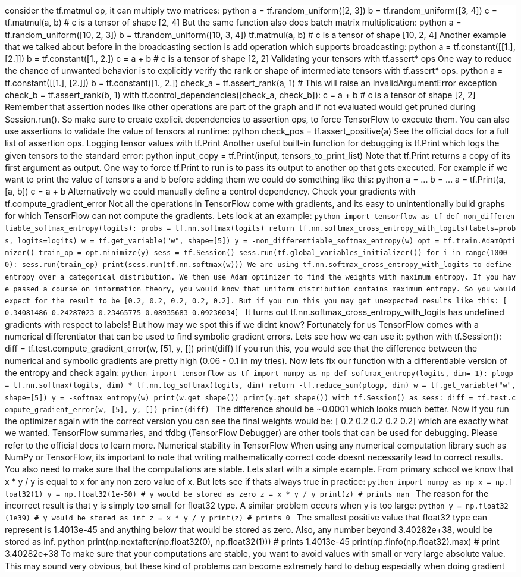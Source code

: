 consider the tf.matmul op, it can multiply two matrices: python a = tf.random_uniform([2, 3]) b = tf.random_uniform([3, 4]) c = tf.matmul(a, b) # c is a tensor of shape [2, 4] But the same function also does batch matrix multiplication: python a = tf.random_uniform([10, 2, 3]) b = tf.random_uniform([10, 3, 4]) tf.matmul(a, b) # c is a tensor of shape [10, 2, 4] Another example that we talked about before in the broadcasting section is add operation which supports broadcasting: python a = tf.constant([[1.], [2.]]) b = tf.constant([1., 2.]) c = a + b # c is a tensor of shape [2, 2] Validating your tensors with tf.assert* ops One way to reduce the chance of unwanted behavior is to explicitly verify the rank or shape of intermediate tensors with tf.assert* ops. python a = tf.constant([[1.], [2.]]) b = tf.constant([1., 2.]) check_a = tf.assert_rank(a, 1) # This will raise an InvalidArgumentError exception check_b = tf.assert_rank(b, 1) with tf.control_dependencies([check_a, check_b]): c = a + b # c is a tensor of shape [2, 2] Remember that assertion nodes like other operations are part of the graph and if not evaluated would get pruned during Session.run(). So make sure to create explicit dependencies to assertion ops, to force TensorFlow to execute them. You can also use assertions to validate the value of tensors at runtime: python check_pos = tf.assert_positive(a) See the official docs for a full list of assertion ops. Logging tensor values with tf.Print Another useful built-in function for debugging is tf.Print which logs the given tensors to the standard error: python input_copy = tf.Print(input, tensors_to_print_list) Note that tf.Print returns a copy of its first argument as output. One way to force tf.Print to run is to pass its output to another op that gets executed. For example if we want to print the value of tensors a and b before adding them we could do something like this: python a = ... b = ... a = tf.Print(a, [a, b]) c = a + b Alternatively we could manually define a control dependency. Check your gradients with tf.compute_gradient_error Not all the operations in TensorFlow come with gradients, and its easy to unintentionally build graphs for which TensorFlow can not compute the gradients. Lets look at an example: ```python import tensorflow as tf def non_differentiable_softmax_entropy(logits): probs = tf.nn.softmax(logits) return tf.nn.softmax_cross_entropy_with_logits(labels=probs, logits=logits) w = tf.get_variable("w", shape=[5]) y = -non_differentiable_softmax_entropy(w) opt = tf.train.AdamOptimizer() train_op = opt.minimize(y) sess = tf.Session() sess.run(tf.global_variables_initializer()) for i in range(10000): sess.run(train_op) print(sess.run(tf.nn.softmax(w))) We are using tf.nn.softmax_cross_entropy_with_logits to define entropy over a categorical distribution. We then use Adam optimizer to find the weights with maximum entropy. If you have passed a course on information theory, you would know that uniform distribution contains maximum entropy. So you would expect for the result to be [0.2, 0.2, 0.2, 0.2, 0.2]. But if you run this you may get unexpected results like this: [ 0.34081486 0.24287023 0.23465775 0.08935683 0.09230034] ``` It turns out tf.nn.softmax_cross_entropy_with_logits has undefined gradients with respect to labels! But how may we spot this if we didnt know? Fortunately for us TensorFlow comes with a numerical differentiator that can be used to find symbolic gradient errors. Lets see how we can use it: python with tf.Session(): diff = tf.test.compute_gradient_error(w, [5], y, []) print(diff) If you run this, you would see that the difference between the numerical and symbolic gradients are pretty high (0.06 - 0.1 in my tries). Now lets fix our function with a differentiable version of the entropy and check again: ```python import tensorflow as tf import numpy as np def softmax_entropy(logits, dim=-1): plogp = tf.nn.softmax(logits, dim) * tf.nn.log_softmax(logits, dim) return -tf.reduce_sum(plogp, dim) w = tf.get_variable("w", shape=[5]) y = -softmax_entropy(w) print(w.get_shape()) print(y.get_shape()) with tf.Session() as sess: diff = tf.test.compute_gradient_error(w, [5], y, []) print(diff) ``` The difference should be ~0.0001 which looks much better. Now if you run the optimizer again with the correct version you can see the final weights would be: [ 0.2 0.2 0.2 0.2 0.2] which are exactly what we wanted. TensorFlow summaries, and tfdbg (TensorFlow Debugger) are other tools that can be used for debugging. Please refer to the official docs to learn more. Numerical stability in TensorFlow When using any numerical computation library such as NumPy or TensorFlow, its important to note that writing mathematically correct code doesnt necessarily lead to correct results. You also need to make sure that the computations are stable. Lets start with a simple example. From primary school we know that x * y / y is equal to x for any non zero value of x. But lets see if thats always true in practice: ```python import numpy as np x = np.float32(1) y = np.float32(1e-50) # y would be stored as zero z = x * y / y print(z) # prints nan ``` The reason for the incorrect result is that y is simply too small for float32 type. A similar problem occurs when y is too large: ```python y = np.float32(1e39) # y would be stored as inf z = x * y / y print(z) # prints 0 ``` The smallest positive value that float32 type can represent is 1.4013e-45 and anything below that would be stored as zero. Also, any number beyond 3.40282e+38, would be stored as inf. python print(np.nextafter(np.float32(0), np.float32(1))) # prints 1.4013e-45 print(np.finfo(np.float32).max) # print 3.40282e+38 To make sure that your computations are stable, you want to avoid values with small or very large absolute value. This may sound very obvious, but these kind of problems can become extremely hard to debug especially when doing gradient